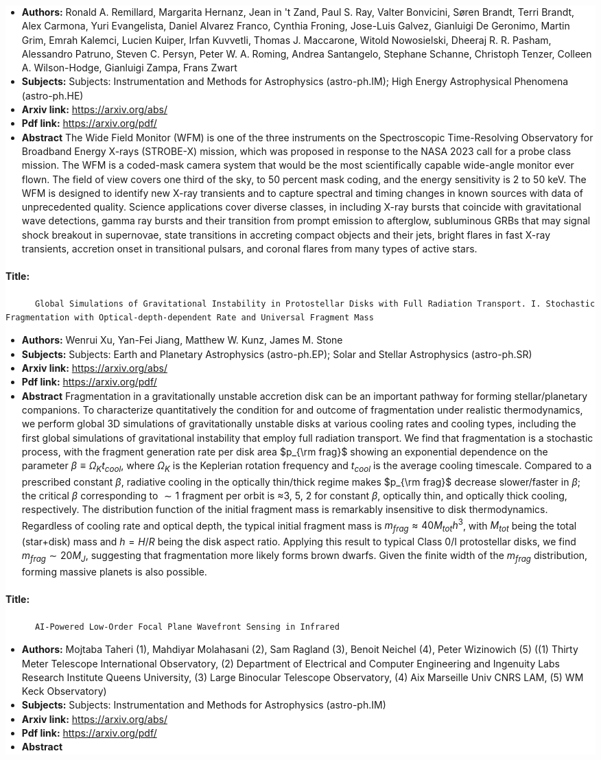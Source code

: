  - **Authors:** Ronald A. Remillard, Margarita Hernanz, Jean in 't Zand, Paul S. Ray, Valter Bonvicini, Søren Brandt, Terri Brandt, Alex Carmona, Yuri Evangelista, Daniel Alvarez Franco, Cynthia Froning, Jose-Luis Galvez, Gianluigi De Geronimo, Martin Grim, Emrah Kalemci, Lucien Kuiper, Irfan Kuvvetli, Thomas J. Maccarone, Witold Nowosielski, Dheeraj R. R. Pasham, Alessandro Patruno, Steven C. Persyn, Peter W. A. Roming, Andrea Santangelo, Stephane Schanne, Christoph Tenzer, Colleen A. Wilson-Hodge, Gianluigi Zampa, Frans Zwart
 - **Subjects:** Subjects:
Instrumentation and Methods for Astrophysics (astro-ph.IM); High Energy Astrophysical Phenomena (astro-ph.HE)
 - **Arxiv link:** https://arxiv.org/abs/
 - **Pdf link:** https://arxiv.org/pdf/
 - **Abstract**
 The Wide Field Monitor (WFM) is one of the three instruments on the Spectroscopic Time-Resolving Observatory for Broadband Energy X-rays (STROBE-X) mission, which was proposed in response to the NASA 2023 call for a probe class mission. The WFM is a coded-mask camera system that would be the most scientifically capable wide-angle monitor ever flown. The field of view covers one third of the sky, to 50 percent mask coding, and the energy sensitivity is 2 to 50 keV. The WFM is designed to identify new X-ray transients and to capture spectral and timing changes in known sources with data of unprecedented quality. Science applications cover diverse classes, in including X-ray bursts that coincide with gravitational wave detections, gamma ray bursts and their transition from prompt emission to afterglow, subluminous GRBs that may signal shock breakout in supernovae, state transitions in accreting compact objects and their jets, bright flares in fast X-ray transients, accretion onset in transitional pulsars, and coronal flares from many types of active stars.
#### Title:
          Global Simulations of Gravitational Instability in Protostellar Disks with Full Radiation Transport. I. Stochastic Fragmentation with Optical-depth-dependent Rate and Universal Fragment Mass
 - **Authors:** Wenrui Xu, Yan-Fei Jiang, Matthew W. Kunz, James M. Stone
 - **Subjects:** Subjects:
Earth and Planetary Astrophysics (astro-ph.EP); Solar and Stellar Astrophysics (astro-ph.SR)
 - **Arxiv link:** https://arxiv.org/abs/
 - **Pdf link:** https://arxiv.org/pdf/
 - **Abstract**
 Fragmentation in a gravitationally unstable accretion disk can be an important pathway for forming stellar/planetary companions. To characterize quantitatively the condition for and outcome of fragmentation under realistic thermodynamics, we perform global 3D simulations of gravitationally unstable disks at various cooling rates and cooling types, including the first global simulations of gravitational instability that employ full radiation transport. We find that fragmentation is a stochastic process, with the fragment generation rate per disk area $p_{\rm frag}$ showing an exponential dependence on the parameter $\beta\equiv\Omega_K t_{cool}$, where $\Omega_K$ is the Keplerian rotation frequency and $t_{cool}$ is the average cooling timescale. Compared to a prescribed constant $\beta$, radiative cooling in the optically thin/thick regime makes $p_{\rm frag}$ decrease slower/faster in $\beta$; the critical $\beta$ corresponding to $\sim 1$ fragment per orbit is $\approx$3, 5, 2 for constant $\beta$, optically thin, and optically thick cooling, respectively. The distribution function of the initial fragment mass is remarkably insensitive to disk thermodynamics. Regardless of cooling rate and optical depth, the typical initial fragment mass is $m_{frag} \approx 40 M_{tot}h^3$, with $M_{tot}$ being the total (star+disk) mass and $h=H/R$ being the disk aspect ratio. Applying this result to typical Class 0/I protostellar disks, we find $m_{frag}\sim 20 M_J$, suggesting that fragmentation more likely forms brown dwarfs. Given the finite width of the $m_{frag}$ distribution, forming massive planets is also possible.
#### Title:
          AI-Powered Low-Order Focal Plane Wavefront Sensing in Infrared
 - **Authors:** Mojtaba Taheri (1), Mahdiyar Molahasani (2), Sam Ragland (3), Benoit Neichel (4), Peter Wizinowich (5) ((1) Thirty Meter Telescope International Observatory, (2) Department of Electrical and Computer Engineering and Ingenuity Labs Research Institute Queens University, (3) Large Binocular Telescope Observatory, (4) Aix Marseille Univ CNRS LAM, (5) WM Keck Observatory)
 - **Subjects:** Subjects:
Instrumentation and Methods for Astrophysics (astro-ph.IM)
 - **Arxiv link:** https://arxiv.org/abs/
 - **Pdf link:** https://arxiv.org/pdf/
 - **Abstract**